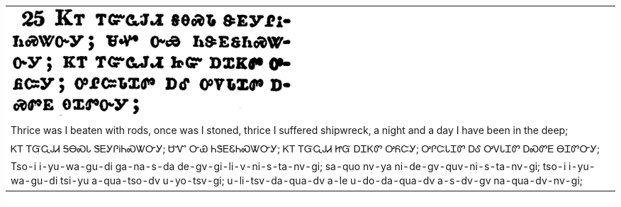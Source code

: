 <table>
<tbody>
<tr class="odd">
<td><a href="081125.png"><img src="081125.png" width="400" /></a></td>
</tr>
<tr class="even">
<td>Thrice was I beaten with rods, once was I stoned, thrice I suffered shipwreck, a night and a day I have been in the deep;</td>
</tr>
<tr class="odd">
<td>ᏦᎢ ᎢᏳᏩᎫᏗ ᎦᎾᏍᏓ ᏕᎬᎩᎵᎥᏂᏍᏔᏅᎩ; ᏌᏉ ᏅᏯ ᏂᏕᎬᏋᏂᏍᏔᏅᎩ; ᏦᎢ ᎢᏳᏩᎫᏗ ᏥᏳ ᎠᏆᏦᏛ ᎤᏲᏨᎩ; ᎤᎵᏨᏓᏆᏛ ᎠᎴ ᎤᏙᏓᏆᏛ ᎠᏍᏛᎬ ᎾᏆᏛᏅᎩ;</td>
</tr>
<tr class="even">
<td>Tso-i i-yu-wa-gu-di ga-na-s-da de-gv-gi-li-v-ni-s-ta-nv-gi; sa-quo nv-ya ni-de-gv-quv-ni-s-ta-nv-gi; tso-i i-yu-wa-gu-di tsi-yu a-qua-tso-dv u-yo-tsv-gi; u-li-tsv-da-qua-dv a-le u-do-da-qua-dv a-s-dv-gv na-qua-dv-nv-gi;</td>
</tr>
</tbody>
</table>

<table>
<tbody>
<tr class="odd">
